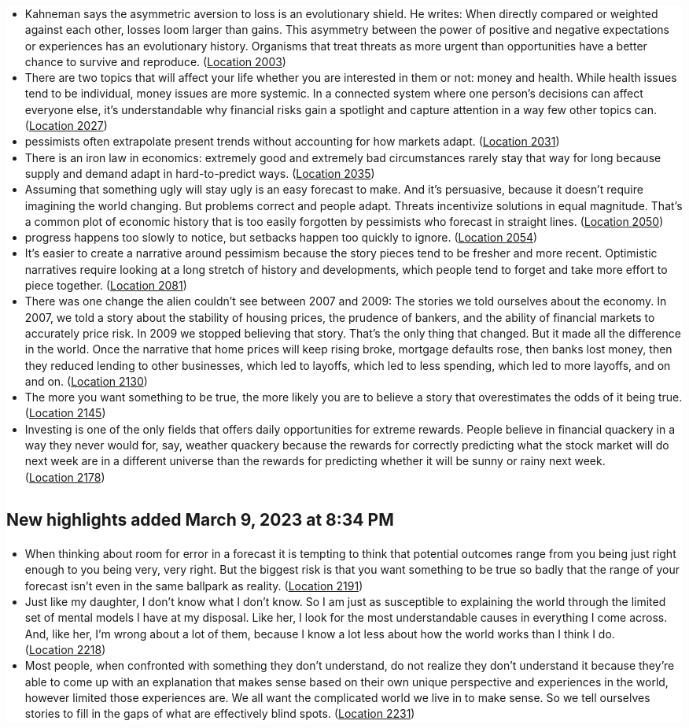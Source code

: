 - Kahneman says the asymmetric aversion to loss is an evolutionary shield. He writes: When directly compared or weighted against each other, losses loom larger than gains. This asymmetry between the power of positive and negative expectations or experiences has an evolutionary history. Organisms that treat threats as more urgent than opportunities have a better chance to survive and reproduce. ([Location 2003](https://readwise.io/to_kindle?action=open&asin=B08FHZ5L47&location=2003))
- There are two topics that will affect your life whether you are interested in them or not: money and health. While health issues tend to be individual, money issues are more systemic. In a connected system where one person’s decisions can affect everyone else, it’s understandable why financial risks gain a spotlight and capture attention in a way few other topics can. ([Location 2027](https://readwise.io/to_kindle?action=open&asin=B08FHZ5L47&location=2027))
- pessimists often extrapolate present trends without accounting for how markets adapt. ([Location 2031](https://readwise.io/to_kindle?action=open&asin=B08FHZ5L47&location=2031))
- There is an iron law in economics: extremely good and extremely bad circumstances rarely stay that way for long because supply and demand adapt in hard-to-predict ways. ([Location 2035](https://readwise.io/to_kindle?action=open&asin=B08FHZ5L47&location=2035))
- Assuming that something ugly will stay ugly is an easy forecast to make. And it’s persuasive, because it doesn’t require imagining the world changing. But problems correct and people adapt. Threats incentivize solutions in equal magnitude. That’s a common plot of economic history that is too easily forgotten by pessimists who forecast in straight lines. ([Location 2050](https://readwise.io/to_kindle?action=open&asin=B08FHZ5L47&location=2050))
- progress happens too slowly to notice, but setbacks happen too quickly to ignore. ([Location 2054](https://readwise.io/to_kindle?action=open&asin=B08FHZ5L47&location=2054))
- It’s easier to create a narrative around pessimism because the story pieces tend to be fresher and more recent. Optimistic narratives require looking at a long stretch of history and developments, which people tend to forget and take more effort to piece together. ([Location 2081](https://readwise.io/to_kindle?action=open&asin=B08FHZ5L47&location=2081))
- There was one change the alien couldn’t see between 2007 and 2009: The stories we told ourselves about the economy. In 2007, we told a story about the stability of housing prices, the prudence of bankers, and the ability of financial markets to accurately price risk. In 2009 we stopped believing that story. That’s the only thing that changed. But it made all the difference in the world. Once the narrative that home prices will keep rising broke, mortgage defaults rose, then banks lost money, then they reduced lending to other businesses, which led to layoffs, which led to less spending, which led to more layoffs, and on and on. ([Location 2130](https://readwise.io/to_kindle?action=open&asin=B08FHZ5L47&location=2130))
- The more you want something to be true, the more likely you are to believe a story that overestimates the odds of it being true. ([Location 2145](https://readwise.io/to_kindle?action=open&asin=B08FHZ5L47&location=2145))
- Investing is one of the only fields that offers daily opportunities for extreme rewards. People believe in financial quackery in a way they never would for, say, weather quackery because the rewards for correctly predicting what the stock market will do next week are in a different universe than the rewards for predicting whether it will be sunny or rainy next week. ([Location 2178](https://readwise.io/to_kindle?action=open&asin=B08FHZ5L47&location=2178))
## New highlights added March 9, 2023 at 8:34 PM
- When thinking about room for error in a forecast it is tempting to think that potential outcomes range from you being just right enough to you being very, very right. But the biggest risk is that you want something to be true so badly that the range of your forecast isn’t even in the same ballpark as reality. ([Location 2191](https://readwise.io/to_kindle?action=open&asin=B08FHZ5L47&location=2191))
- Just like my daughter, I don’t know what I don’t know. So I am just as susceptible to explaining the world through the limited set of mental models I have at my disposal. Like her, I look for the most understandable causes in everything I come across. And, like her, I’m wrong about a lot of them, because I know a lot less about how the world works than I think I do. ([Location 2218](https://readwise.io/to_kindle?action=open&asin=B08FHZ5L47&location=2218))
- Most people, when confronted with something they don’t understand, do not realize they don’t understand it because they’re able to come up with an explanation that makes sense based on their own unique perspective and experiences in the world, however limited those experiences are. We all want the complicated world we live in to make sense. So we tell ourselves stories to fill in the gaps of what are effectively blind spots. ([Location 2231](https://readwise.io/to_kindle?action=open&asin=B08FHZ5L47&location=2231))